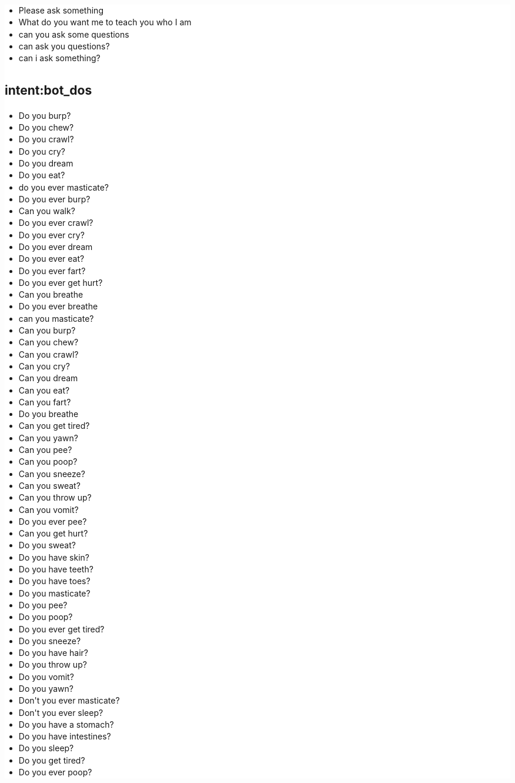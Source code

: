 - Please ask something
- What do you want me to teach you who I am
- can you ask some questions
- can ask you questions?
- can i ask something?

## intent:bot_dos
- Do you burp?
- Do you chew?
- Do you crawl?
- Do you cry?
- Do you dream
- Do you eat?
- do you ever masticate?
- Do you ever burp?
- Can you walk?
- Do you ever crawl?
- Do you ever cry?
- Do you ever dream
- Do you ever eat?
- Do you ever fart?
- Do you ever get hurt?
- Can you breathe
- Do you ever breathe
- can you masticate?
- Can you burp?
- Can you chew?
- Can you crawl?
- Can you cry?
- Can you dream
- Can you eat?
- Can you fart?
- Do you breathe
- Can you get tired?
- Can you yawn?
- Can you pee?
- Can you poop?
- Can you sneeze?
- Can you sweat?
- Can you throw up?
- Can you vomit?
- Do you ever pee?
- Can you get hurt?
- Do you sweat?
- Do you have skin?
- Do you have teeth?
- Do you have toes?
- Do you masticate?
- Do you pee?
- Do you poop?
- Do you ever get tired?
- Do you sneeze?
- Do you have hair?
- Do you throw up?
- Do you vomit?
- Do you yawn?
- Don't you ever masticate?
- Don't you ever sleep?
- Do you have a stomach?
- Do you have intestines?
- Do you sleep?
- Do you get tired?
- Do you ever poop?